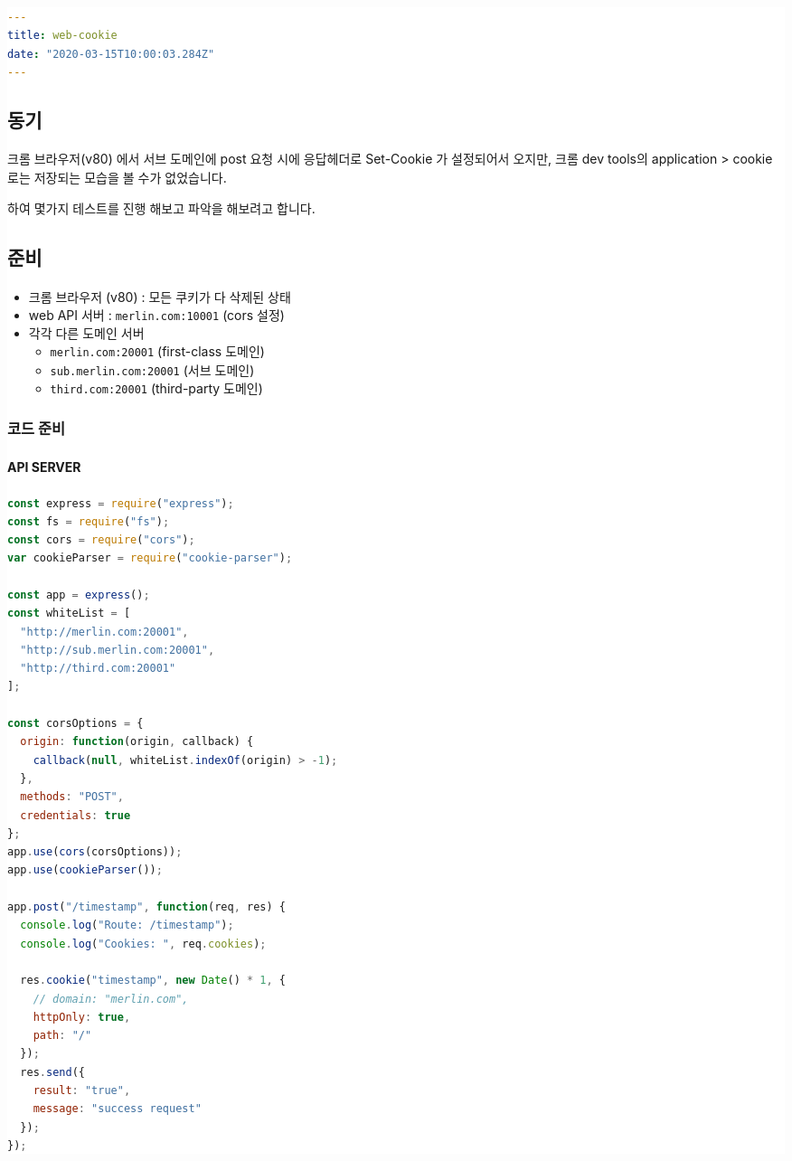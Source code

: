 ```yaml
---
title: web-cookie
date: "2020-03-15T10:00:03.284Z"
---
```


## 동기

크롬 브라우저(v80) 에서 서브 도메인에 post 요청 시에 응답헤더로 Set-Cookie 가 설정되어서 오지만,
크롬 dev tools의 application > cookie 로는 저장되는 모습을 볼 수가 없었습니다.

하여 몇가지 테스트를 진행 해보고 파악을 해보려고 합니다.

## 준비

- 크롬 브라우저 (v80) : 모든 쿠키가 다 삭제된 상태
- web API 서버 : `merlin.com:10001` (cors 설정)
- 각각 다른 도메인 서버
  - `merlin.com:20001` (first-class 도메인)
  - `sub.merlin.com:20001` (서브 도메인)
  - `third.com:20001` (third-party 도메인)

### 코드 준비

#### API SERVER

```javascript
const express = require("express");
const fs = require("fs");
const cors = require("cors");
var cookieParser = require("cookie-parser");

const app = express();
const whiteList = [
  "http://merlin.com:20001",
  "http://sub.merlin.com:20001",
  "http://third.com:20001"
];

const corsOptions = {
  origin: function(origin, callback) {
    callback(null, whiteList.indexOf(origin) > -1);
  },
  methods: "POST",
  credentials: true
};
app.use(cors(corsOptions));
app.use(cookieParser());

app.post("/timestamp", function(req, res) {
  console.log("Route: /timestamp");
  console.log("Cookies: ", req.cookies);

  res.cookie("timestamp", new Date() * 1, {
    // domain: "merlin.com",
    httpOnly: true,
    path: "/"
  });
  res.send({
    result: "true",
    message: "success request"
  });
});
```